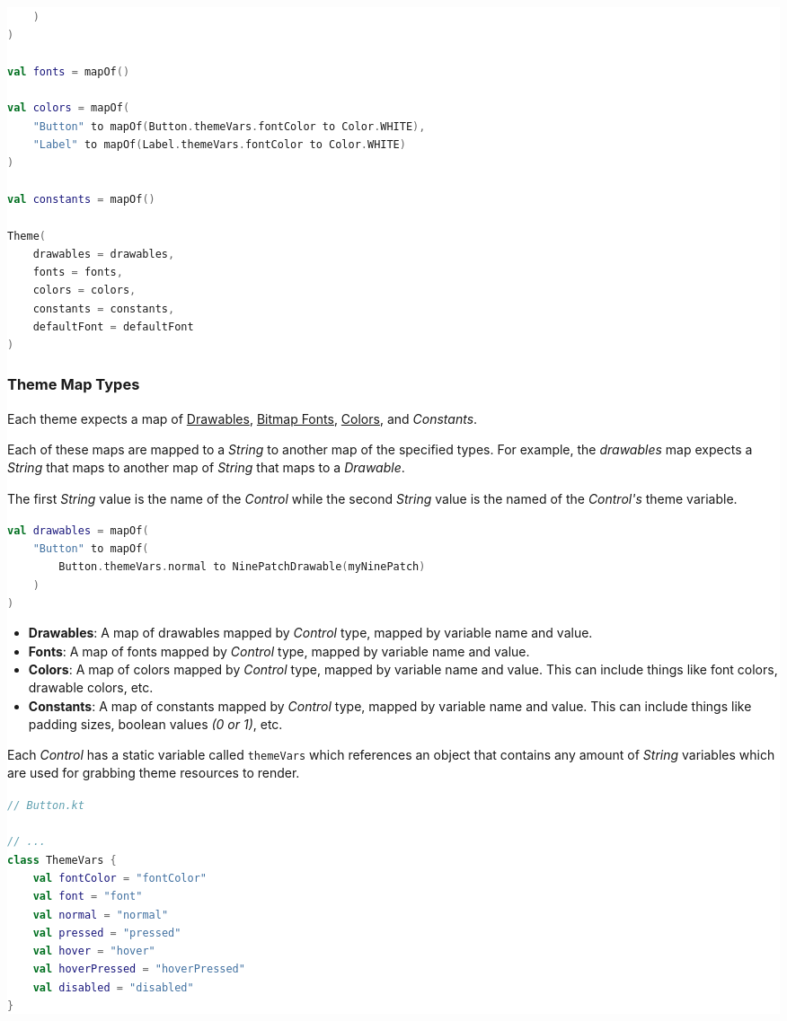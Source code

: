 ```kotlin
    )
)

val fonts = mapOf()

val colors = mapOf(
    "Button" to mapOf(Button.themeVars.fontColor to Color.WHITE),
    "Label" to mapOf(Label.themeVars.fontColor to Color.WHITE)
)

val constants = mapOf()

Theme(
    drawables = drawables,
    fonts = fonts,
    colors = colors,
    constants = constants,
    defaultFont = defaultFont
)
```

### Theme Map Types

Each theme expects a map of [Drawables](https://github.com/littlektframework/littlekt/blob/master/core/src/commonMain/kotlin/com/littlekt/graph/node/component/Drawable.kt), [Bitmap Fonts](https://github.com/littlektframework/littlekt/blob/master/core/src/commonMain/kotlin/com/littlekt/graphics/g2d/font/BitmapFont.kt), [Colors](https://github.com/littlektframework/littlekt/blob/master/core/src/commonMain/kotlin/com/littlekt/graphics/Color.kt), and _Constants_.

Each of these maps are mapped to a _String_ to another map of the specified types. For example, the _drawables_ map expects a _String_ that maps to another map of _String_ that maps to a _Drawable_.

The first _String_ value is the name of the _Control_ while the second _String_ value is the named of the _Control's_ theme variable.

```kotlin
val drawables = mapOf(
    "Button" to mapOf(
        Button.themeVars.normal to NinePatchDrawable(myNinePatch)
    )
)
```

-   **Drawables**: A map of drawables mapped by _Control_ type, mapped by variable name and value.
-   **Fonts**: A map of fonts mapped by _Control_ type, mapped by variable name and value.
-   **Colors**: A map of colors mapped by _Control_ type, mapped by variable name and value. This can include things like font colors, drawable colors, etc.
-   **Constants**: A map of constants mapped by _Control_ type, mapped by variable name and value. This can include things like padding sizes, boolean values _(0 or 1)_, etc.

Each _Control_ has a static variable called `themeVars` which references an object that contains any amount of _String_ variables which are used for grabbing theme resources to render.

```kotlin
// Button.kt

// ...
class ThemeVars {
    val fontColor = "fontColor"
    val font = "font"
    val normal = "normal"
    val pressed = "pressed"
    val hover = "hover"
    val hoverPressed = "hoverPressed"
    val disabled = "disabled"
}
```